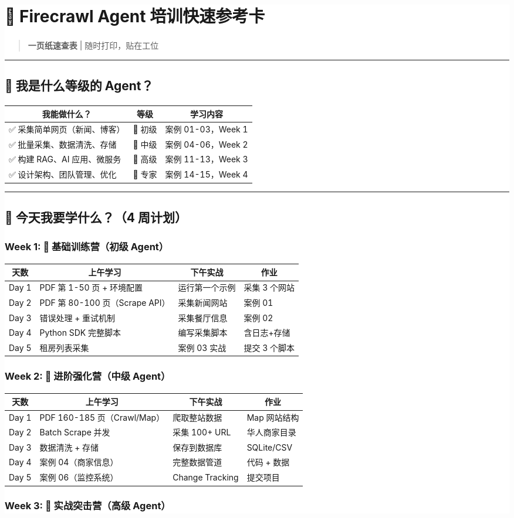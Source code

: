 # 🔖 Firecrawl Agent 培训快速参考卡

> **一页纸速查表** | 随时打印，贴在工位

---

## 🎯 我是什么等级的 Agent？

| 我能做什么？                  | 等级    | 学习内容           |
| ----------------------------- | ------- | ------------------ |
| ✅ 采集简单网页（新闻、博客） | 🥉 初级 | 案例 01-03，Week 1 |
| ✅ 批量采集、数据清洗、存储   | 🥈 中级 | 案例 04-06，Week 2 |
| ✅ 构建 RAG、AI 应用、微服务  | 🥇 高级 | 案例 11-13，Week 3 |
| ✅ 设计架构、团队管理、优化   | 💎 专家 | 案例 14-15，Week 4 |

---

## 📅 今天我要学什么？（4 周计划）

### Week 1: 🎯 基础训练营（初级 Agent）

| 天数  | 上午学习                       | 下午实战       | 作业          |
| ----- | ------------------------------ | -------------- | ------------- |
| Day 1 | PDF 第 1-50 页 + 环境配置      | 运行第一个示例 | 采集 3 个网站 |
| Day 2 | PDF 第 80-100 页（Scrape API） | 采集新闻网站   | 案例 01       |
| Day 3 | 错误处理 + 重试机制            | 采集餐厅信息   | 案例 02       |
| Day 4 | Python SDK 完整脚本            | 编写采集脚本   | 含日志+存储   |
| Day 5 | 租房列表采集                   | 案例 03 实战   | 提交 3 个脚本 |

### Week 2: 💪 进阶强化营（中级 Agent）

| 天数  | 上午学习                    | 下午实战        | 作业         |
| ----- | --------------------------- | --------------- | ------------ |
| Day 1 | PDF 160-185 页（Crawl/Map） | 爬取整站数据    | Map 网站结构 |
| Day 2 | Batch Scrape 并发           | 采集 100+ URL   | 华人商家目录 |
| Day 3 | 数据清洗 + 存储             | 保存到数据库    | SQLite/CSV   |
| Day 4 | 案例 04（商家信息）         | 完整数据管道    | 代码 + 数据  |
| Day 5 | 案例 06（监控系统）         | Change Tracking | 提交项目     |

### Week 3: 🚀 实战突击营（高级 Agent）
